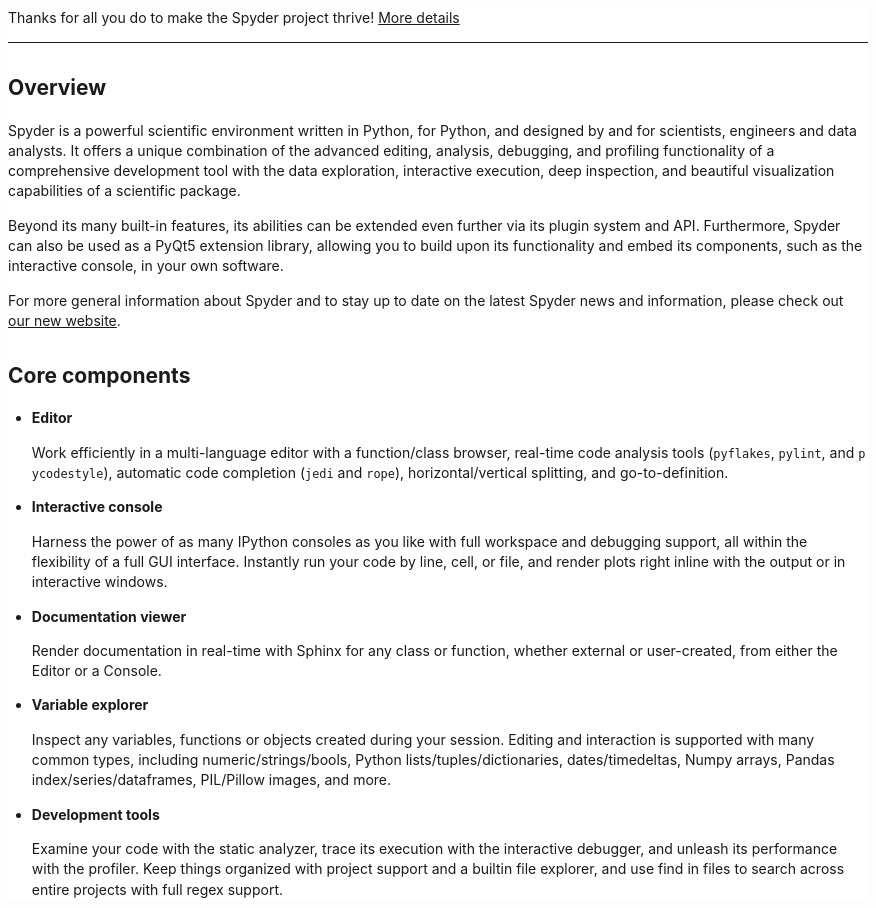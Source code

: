 Thanks for all you do to make the Spyder project thrive! [More details](
https://github.com/spyder-ide/spyder/wiki/Current-Funding-and-Development-Status)

----

## Overview

Spyder is a powerful scientific environment written in Python, for Python,
and designed by and for scientists, engineers and data analysts. It offers a
unique combination of the advanced editing, analysis, debugging, and profiling
functionality of a comprehensive development tool with the data exploration,
interactive execution, deep inspection, and beautiful visualization
capabilities of a scientific package.

Beyond its many built-in features, its abilities can be extended even further
via its plugin system and API. Furthermore, Spyder can also be used as a PyQt5
extension library, allowing you to build upon its functionality and embed
its components, such as the interactive console, in your own software.

For more general information about Spyder and to stay up to date on the
latest Spyder news and information, please check out [our new website](
https://www.spyder-ide.org/).


## Core components

* **Editor**

    Work efficiently in a multi-language editor with a function/class browser,
    real-time code analysis tools (`pyflakes`, `pylint`, and `pycodestyle`),
    automatic code completion (`jedi` and `rope`),
    horizontal/vertical splitting, and go-to-definition.

* **Interactive console**

    Harness the power of as many IPython consoles as you like with full
    workspace and debugging support, all within the flexibility of a full
    GUI interface. Instantly run your code by line, cell, or file,
    and render plots right inline with the output or in interactive windows.

* **Documentation viewer**

    Render documentation in real-time with Sphinx for any class or function,
    whether external or user-created, from either the Editor or a Console.

* **Variable explorer**

    Inspect any variables, functions or objects created during your session.
    Editing and interaction is supported with many common types, including
    numeric/strings/bools, Python lists/tuples/dictionaries, dates/timedeltas,
    Numpy arrays, Pandas index/series/dataframes, PIL/Pillow images, and more.

* **Development tools**

    Examine your code with the static analyzer, trace its execution with the
    interactive debugger, and unleash its performance with the profiler.
    Keep things organized with project support and a builtin file explorer, and
    use find in files to search across entire projects with full regex support.
